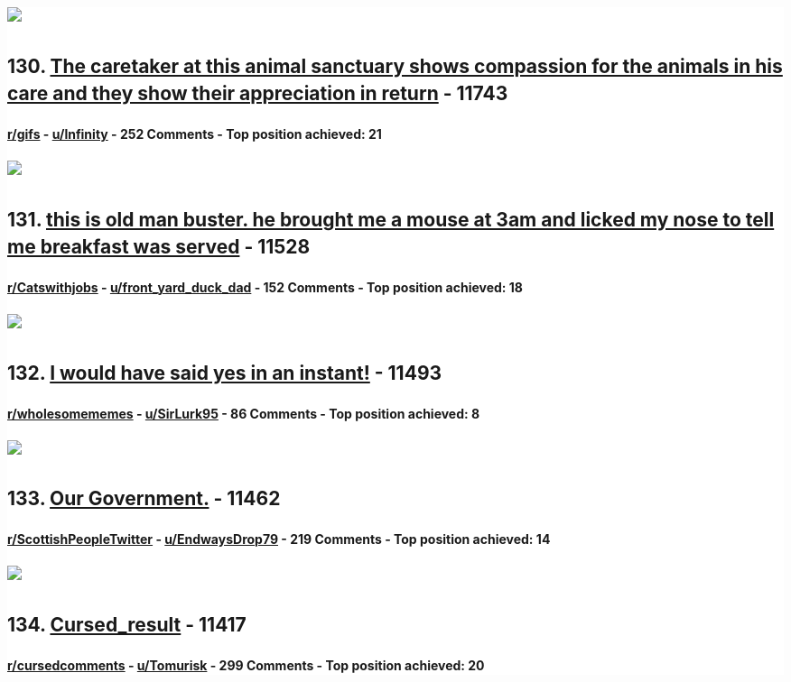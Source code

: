 <a href="https://i.redd.it/8ztvhfvlddy91.jpg"><img src="https://b.thumbs.redditmedia.com/m6AwZivdZhP4XSZ8Pi6fmNya3wj-mdm3AUf2MALvwrA.jpg"></img></a>

## 130. [The caretaker at this animal sanctuary shows compassion for the animals in his care and they show their appreciation in return](http://reddit.com/r/gifs/comments/ynnv43/the_caretaker_at_this_animal_sanctuary_shows/) - 11743
#### [r/gifs](http://reddit.com/r/gifs) - [u/lnfinity](http://reddit.com/u/lnfinity) - 252 Comments - Top position achieved: 21

<a href="https://gfycat.com/helpfulheavycivet"><img src="https://b.thumbs.redditmedia.com/x2O9O2-TerNr-jZC0Dmu49G2JOcLv8zw3c2DIFouGNw.jpg"></img></a>

## 131. [this is old man buster. he brought me a mouse at 3am and licked my nose to tell me breakfast was served](http://reddit.com/r/Catswithjobs/comments/ynru2k/this_is_old_man_buster_he_brought_me_a_mouse_at/) - 11528
#### [r/Catswithjobs](http://reddit.com/r/Catswithjobs) - [u/front_yard_duck_dad](http://reddit.com/u/front_yard_duck_dad) - 152 Comments - Top position achieved: 18

<a href="https://i.redd.it/damdiwqdxdy91.jpg"><img src="https://a.thumbs.redditmedia.com/Ne7OSRX4-5USDx_04Q8B4c_osHV1kxWv5coIuIt_y-4.jpg"></img></a>

## 132. [I would have said yes in an instant!](http://reddit.com/r/wholesomememes/comments/yo7tux/i_would_have_said_yes_in_an_instant/) - 11493
#### [r/wholesomememes](http://reddit.com/r/wholesomememes) - [u/SirLurk95](http://reddit.com/u/SirLurk95) - 86 Comments - Top position achieved: 8

<a href="https://i.redd.it/y1a82wxvcfy91.jpg"><img src="https://b.thumbs.redditmedia.com/O8zRLHHanvIJ-Iz85cbBr8gPRi79Li_jSFGlhubiY_c.jpg"></img></a>

## 133. [Our Government.](http://reddit.com/r/ScottishPeopleTwitter/comments/ynq5v5/our_government/) - 11462
#### [r/ScottishPeopleTwitter](http://reddit.com/r/ScottishPeopleTwitter) - [u/EndwaysDrop79](http://reddit.com/u/EndwaysDrop79) - 219 Comments - Top position achieved: 14

<a href="https://i.redd.it/9812rijh3cy91.jpg"><img src="https://b.thumbs.redditmedia.com/VEXxEHPRu5oYeMcHRcOSgr75jZ4-NLz9cWIc0uqGwoo.jpg"></img></a>

## 134. [Cursed_result](http://reddit.com/r/cursedcomments/comments/ynm9sp/cursed_result/) - 11417
#### [r/cursedcomments](http://reddit.com/r/cursedcomments) - [u/Tomurisk](http://reddit.com/u/Tomurisk) - 299 Comments - Top position achieved: 20
